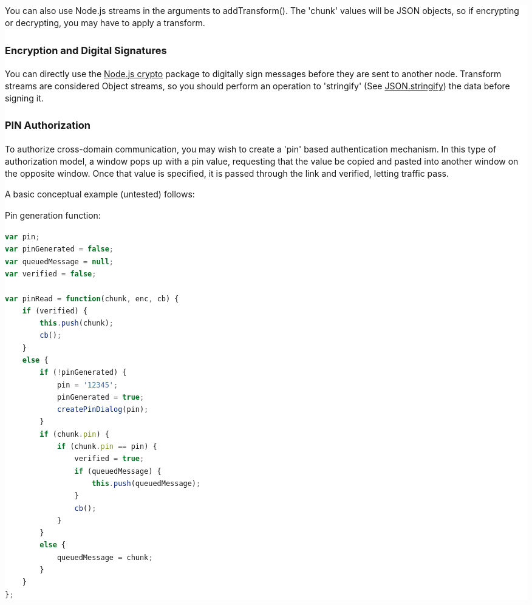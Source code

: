 You can also use Node.js streams in the arguments to addTransform().  The 'chunk' values will be JSON objects, so
if encrypting or decrypting, you may have to apply a transform.

### Encryption and Digital Signatures

You can directly use the [Node.js crypto](https://nodejs.org/api/crypto.html) package to digitally sign messages
before they are sent to another node.  Transform streams are considered Object streams, so you should perform
an operation to 'stringify' (See [JSON.stringify](https://developer.mozilla.org/en-US/docs/Web/JavaScript/Reference/Global_Objects/JSON/stringify))
the data before signing it.

### PIN Authorization

To authorize cross-domain communication, you may wish to create a 'pin' based authentication mechanism.  In this type of
authorization model, a window pops up with a pin value, requesting that the value be copied and pasted into another window
on the opposite window.  Once that value is specified, it is passed through the link and verified, letting traffic
pass.

A basic conceptual example (untested) follows:

Pin generation function:
```javascript
var pin;
var pinGenerated = false;
var queuedMessage = null;
var verified = false;

var pinRead = function(chunk, enc, cb) {
    if (verified) {
        this.push(chunk);
        cb();
    }
    else {
        if (!pinGenerated) {
            pin = '12345';
            pinGenerated = true;
            createPinDialog(pin);
        }
        if (chunk.pin) {
            if (chunk.pin == pin) {
                verified = true;
                if (queuedMessage) {
                    this.push(queuedMessage);
                }
                cb();
            }
        }
        else {
            queuedMessage = chunk;
        }
    }
};
```
